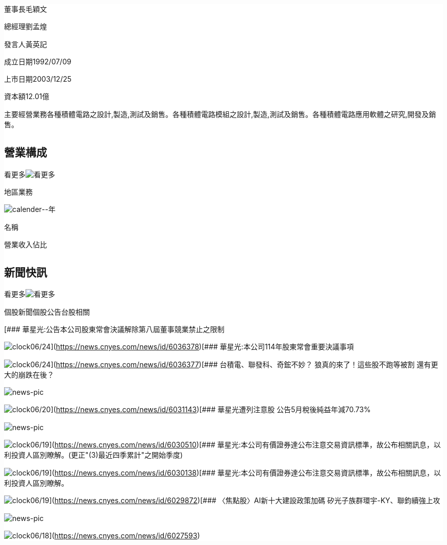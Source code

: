 董事長毛穎文

總經理劉孟煌

發言人黃英記

成立日期1992/07/09

上市日期2003/12/25

資本額12.01億

主要經營業務各種積體電路之設計,製造,測試及銷售。各種積體電路模組之設計,製造,測試及銷售。各種積體電路應用軟體之研究,開發及銷售。

## 營業構成

看更多![看更多](/static/icons/icon-arr-right-red.svg)

地區業務

![calender](/static/icons/symbol-icon-calender-default.svg)--年

名稱

營業收入佔比

## 新聞快訊

看更多![看更多](/static/icons/icon-arr-right-red.svg)

個股新聞個股公告台股相關

[### 華星光:公告本公司股東常會決議解除第八屆董事競業禁止之限制

![clock](/static/icons/clock-gray.svg)06/24](https://news.cnyes.com/news/id/6036378)[### 華星光:本公司114年股東常會重要決議事項

![clock](/static/icons/clock-gray.svg)06/24](https://news.cnyes.com/news/id/6036377)[### 台積電、聯發科、奇鋐不妙？ 狼真的來了！這些股不跑等被割 還有更大的崩跌在後？

![news-pic](https://cimg.cnyes.cool/prod/news/6031143/m/a3b6a2a815519dc64ac608fc1403c826.jpg)

![clock](/static/icons/clock-gray.svg)06/20](https://news.cnyes.com/news/id/6031143)[### 華星光遭列注意股 公告5月稅後純益年減70.73%

![news-pic](https://cimg.cnyes.cool/prod/news/6030510/m/7ad88338c458c2527a2aaf5fe6356ce4.jpg)

![clock](/static/icons/clock-gray.svg)06/19](https://news.cnyes.com/news/id/6030510)[### 華星光:本公司有價證券達公布注意交易資訊標準，故公布相關訊息，以利投資人區別瞭解。(更正"(3)最近四季累計"之開始季度)

![clock](/static/icons/clock-gray.svg)06/19](https://news.cnyes.com/news/id/6030138)[### 華星光:本公司有價證券達公布注意交易資訊標準，故公布相關訊息，以利投資人區別瞭解。

![clock](/static/icons/clock-gray.svg)06/19](https://news.cnyes.com/news/id/6029872)[### 〈焦點股〉AI新十大建設政策加碼 矽光子族群環宇-KY、聯鈞續強上攻

![news-pic](https://cimg.cnyes.cool/prod/news/6027593/m/7de3c2863af5f1c553e67ab58f0fe47d.jpg)

![clock](/static/icons/clock-gray.svg)06/18](https://news.cnyes.com/news/id/6027593)
